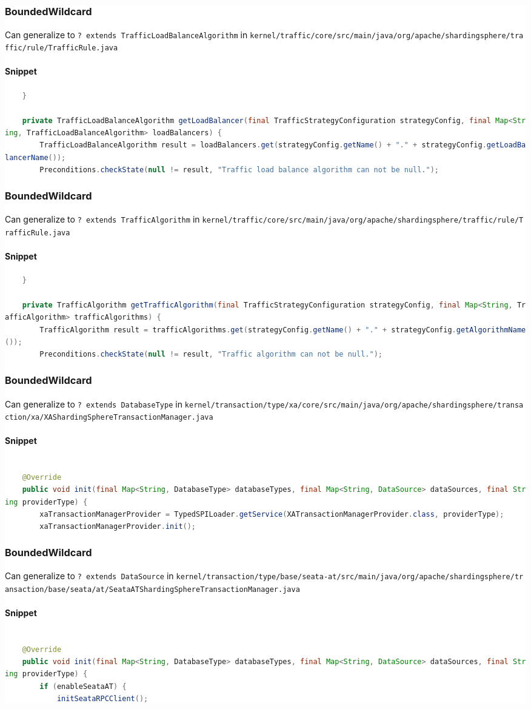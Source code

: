 ### BoundedWildcard
Can generalize to `? extends TrafficLoadBalanceAlgorithm`
in `kernel/traffic/core/src/main/java/org/apache/shardingsphere/traffic/rule/TrafficRule.java`
#### Snippet
```java
    }
    
    private TrafficLoadBalanceAlgorithm getLoadBalancer(final TrafficStrategyConfiguration strategyConfig, final Map<String, TrafficLoadBalanceAlgorithm> loadBalancers) {
        TrafficLoadBalanceAlgorithm result = loadBalancers.get(strategyConfig.getName() + "." + strategyConfig.getLoadBalancerName());
        Preconditions.checkState(null != result, "Traffic load balance algorithm can not be null.");
```

### BoundedWildcard
Can generalize to `? extends TrafficAlgorithm`
in `kernel/traffic/core/src/main/java/org/apache/shardingsphere/traffic/rule/TrafficRule.java`
#### Snippet
```java
    }
    
    private TrafficAlgorithm getTrafficAlgorithm(final TrafficStrategyConfiguration strategyConfig, final Map<String, TrafficAlgorithm> trafficAlgorithms) {
        TrafficAlgorithm result = trafficAlgorithms.get(strategyConfig.getName() + "." + strategyConfig.getAlgorithmName());
        Preconditions.checkState(null != result, "Traffic algorithm can not be null.");
```

### BoundedWildcard
Can generalize to `? extends DatabaseType`
in `kernel/transaction/type/xa/core/src/main/java/org/apache/shardingsphere/transaction/xa/XAShardingSphereTransactionManager.java`
#### Snippet
```java
    
    @Override
    public void init(final Map<String, DatabaseType> databaseTypes, final Map<String, DataSource> dataSources, final String providerType) {
        xaTransactionManagerProvider = TypedSPILoader.getService(XATransactionManagerProvider.class, providerType);
        xaTransactionManagerProvider.init();
```

### BoundedWildcard
Can generalize to `? extends DataSource`
in `kernel/transaction/type/base/seata-at/src/main/java/org/apache/shardingsphere/transaction/base/seata/at/SeataATShardingSphereTransactionManager.java`
#### Snippet
```java
    
    @Override
    public void init(final Map<String, DatabaseType> databaseTypes, final Map<String, DataSource> dataSources, final String providerType) {
        if (enableSeataAT) {
            initSeataRPCClient();
```
